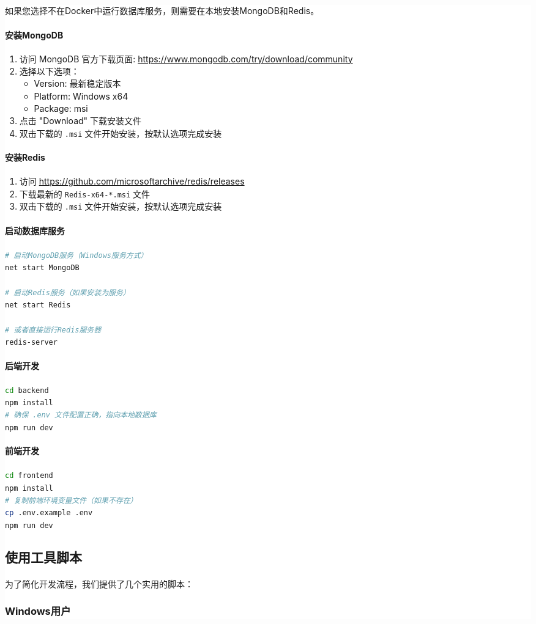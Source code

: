 如果您选择不在Docker中运行数据库服务，则需要在本地安装MongoDB和Redis。

#### 安装MongoDB

1. 访问 MongoDB 官方下载页面: https://www.mongodb.com/try/download/community
2. 选择以下选项：
   - Version: 最新稳定版本
   - Platform: Windows x64
   - Package: msi
3. 点击 "Download" 下载安装文件
4. 双击下载的 `.msi` 文件开始安装，按默认选项完成安装

#### 安装Redis

1. 访问 https://github.com/microsoftarchive/redis/releases
2. 下载最新的 `Redis-x64-*.msi` 文件
3. 双击下载的 `.msi` 文件开始安装，按默认选项完成安装

#### 启动数据库服务

```bash
# 启动MongoDB服务（Windows服务方式）
net start MongoDB

# 启动Redis服务（如果安装为服务）
net start Redis

# 或者直接运行Redis服务器
redis-server
```

#### 后端开发

```bash
cd backend
npm install
# 确保 .env 文件配置正确，指向本地数据库
npm run dev
```

#### 前端开发

```bash
cd frontend
npm install
# 复制前端环境变量文件（如果不存在）
cp .env.example .env
npm run dev
```

## 使用工具脚本

为了简化开发流程，我们提供了几个实用的脚本：

### Windows用户
